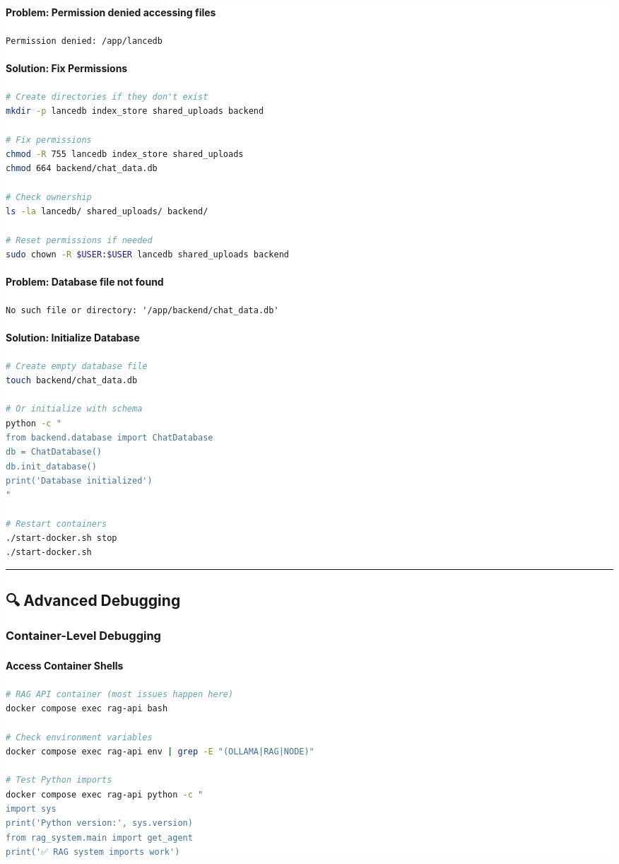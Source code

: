 #### Problem: Permission denied accessing files
```
Permission denied: /app/lancedb
```

#### Solution: Fix Permissions
```bash
# Create directories if they don't exist
mkdir -p lancedb index_store shared_uploads backend

# Fix permissions
chmod -R 755 lancedb index_store shared_uploads
chmod 664 backend/chat_data.db

# Check ownership
ls -la lancedb/ shared_uploads/ backend/

# Reset permissions if needed
sudo chown -R $USER:$USER lancedb shared_uploads backend
```

#### Problem: Database file not found
```
No such file or directory: '/app/backend/chat_data.db'
```

#### Solution: Initialize Database
```bash
# Create empty database file
touch backend/chat_data.db

# Or initialize with schema
python -c "
from backend.database import ChatDatabase
db = ChatDatabase()
db.init_database()
print('Database initialized')
"

# Restart containers
./start-docker.sh stop
./start-docker.sh
```

---

## 🔍 Advanced Debugging

### Container-Level Debugging

#### Access Container Shells
```bash
# RAG API container (most issues happen here)
docker compose exec rag-api bash

# Check environment variables
docker compose exec rag-api env | grep -E "(OLLAMA|RAG|NODE)"

# Test Python imports
docker compose exec rag-api python -c "
import sys
print('Python version:', sys.version)
from rag_system.main import get_agent
print('✅ RAG system imports work')
```
